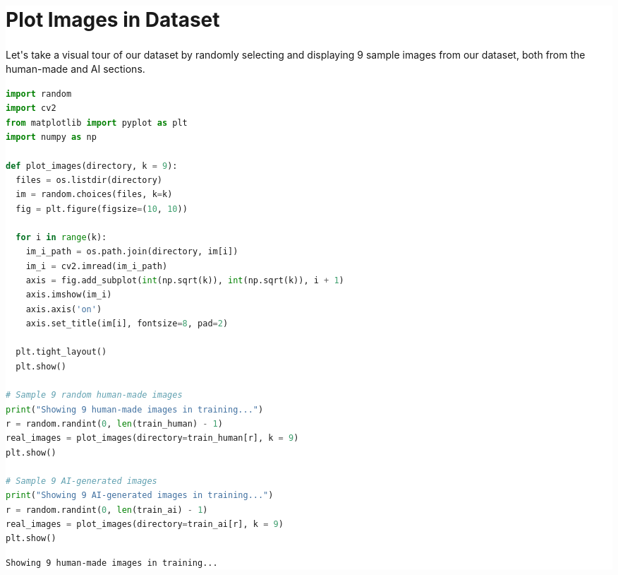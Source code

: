 # Plot Images in Dataset
Let's take a visual tour of our dataset by randomly selecting and displaying 9 sample images from our dataset, both from the human-made and AI sections.

```python
import random
import cv2
from matplotlib import pyplot as plt
import numpy as np

def plot_images(directory, k = 9):
  files = os.listdir(directory)
  im = random.choices(files, k=k)
  fig = plt.figure(figsize=(10, 10))

  for i in range(k):
    im_i_path = os.path.join(directory, im[i])
    im_i = cv2.imread(im_i_path)
    axis = fig.add_subplot(int(np.sqrt(k)), int(np.sqrt(k)), i + 1)
    axis.imshow(im_i)
    axis.axis('on')
    axis.set_title(im[i], fontsize=8, pad=2)

  plt.tight_layout()
  plt.show()

# Sample 9 random human-made images
print("Showing 9 human-made images in training...")
r = random.randint(0, len(train_human) - 1)
real_images = plot_images(directory=train_human[r], k = 9)
plt.show()

# Sample 9 AI-generated images
print("Showing 9 AI-generated images in training...")
r = random.randint(0, len(train_ai) - 1)
real_images = plot_images(directory=train_ai[r], k = 9)
plt.show()
```

    Showing 9 human-made images in training...

    